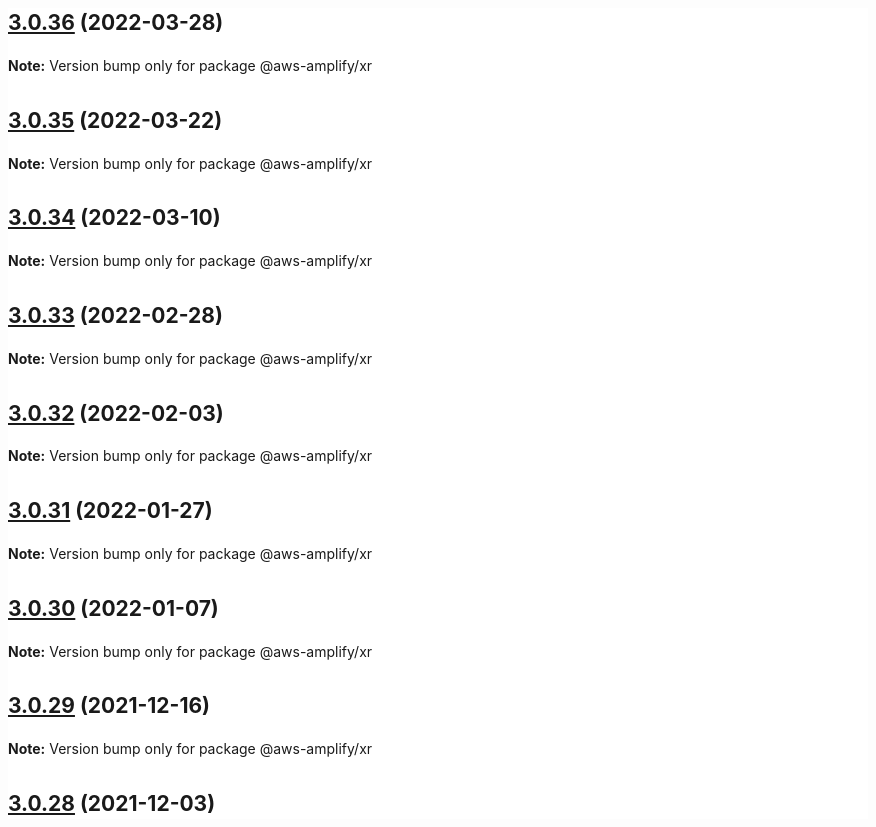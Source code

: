 ## [3.0.36](https://github.com/aws-amplify/amplify-js/compare/@aws-amplify/xr@3.0.35...@aws-amplify/xr@3.0.36) (2022-03-28)

**Note:** Version bump only for package @aws-amplify/xr

## [3.0.35](https://github.com/aws-amplify/amplify-js/compare/@aws-amplify/xr@3.0.34...@aws-amplify/xr@3.0.35) (2022-03-22)

**Note:** Version bump only for package @aws-amplify/xr

## [3.0.34](https://github.com/aws-amplify/amplify-js/compare/@aws-amplify/xr@3.0.33...@aws-amplify/xr@3.0.34) (2022-03-10)

**Note:** Version bump only for package @aws-amplify/xr

## [3.0.33](https://github.com/aws-amplify/amplify-js/compare/@aws-amplify/xr@3.0.32...@aws-amplify/xr@3.0.33) (2022-02-28)

**Note:** Version bump only for package @aws-amplify/xr

## [3.0.32](https://github.com/aws-amplify/amplify-js/compare/@aws-amplify/xr@3.0.31...@aws-amplify/xr@3.0.32) (2022-02-03)

**Note:** Version bump only for package @aws-amplify/xr

## [3.0.31](https://github.com/aws-amplify/amplify-js/compare/@aws-amplify/xr@3.0.30...@aws-amplify/xr@3.0.31) (2022-01-27)

**Note:** Version bump only for package @aws-amplify/xr

## [3.0.30](https://github.com/aws-amplify/amplify-js/compare/@aws-amplify/xr@3.0.29...@aws-amplify/xr@3.0.30) (2022-01-07)

**Note:** Version bump only for package @aws-amplify/xr

## [3.0.29](https://github.com/aws-amplify/amplify-js/compare/@aws-amplify/xr@3.0.28...@aws-amplify/xr@3.0.29) (2021-12-16)

**Note:** Version bump only for package @aws-amplify/xr

## [3.0.28](https://github.com/aws-amplify/amplify-js/compare/@aws-amplify/xr@3.0.27...@aws-amplify/xr@3.0.28) (2021-12-03)
